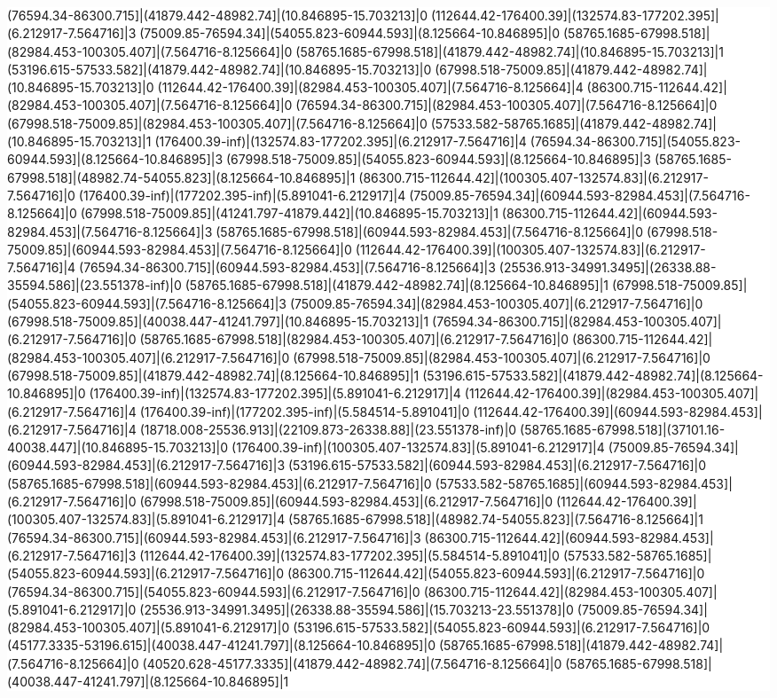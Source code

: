 (76594.34-86300.715]|(41879.442-48982.74]|(10.846895-15.703213]|0
(112644.42-176400.39]|(132574.83-177202.395]|(6.212917-7.564716]|3
(75009.85-76594.34]|(54055.823-60944.593]|(8.125664-10.846895]|0
(58765.1685-67998.518]|(82984.453-100305.407]|(7.564716-8.125664]|0
(58765.1685-67998.518]|(41879.442-48982.74]|(10.846895-15.703213]|1
(53196.615-57533.582]|(41879.442-48982.74]|(10.846895-15.703213]|0
(67998.518-75009.85]|(41879.442-48982.74]|(10.846895-15.703213]|0
(112644.42-176400.39]|(82984.453-100305.407]|(7.564716-8.125664]|4
(86300.715-112644.42]|(82984.453-100305.407]|(7.564716-8.125664]|0
(76594.34-86300.715]|(82984.453-100305.407]|(7.564716-8.125664]|0
(67998.518-75009.85]|(82984.453-100305.407]|(7.564716-8.125664]|0
(57533.582-58765.1685]|(41879.442-48982.74]|(10.846895-15.703213]|1
(176400.39-inf)|(132574.83-177202.395]|(6.212917-7.564716]|4
(76594.34-86300.715]|(54055.823-60944.593]|(8.125664-10.846895]|3
(67998.518-75009.85]|(54055.823-60944.593]|(8.125664-10.846895]|3
(58765.1685-67998.518]|(48982.74-54055.823]|(8.125664-10.846895]|1
(86300.715-112644.42]|(100305.407-132574.83]|(6.212917-7.564716]|0
(176400.39-inf)|(177202.395-inf)|(5.891041-6.212917]|4
(75009.85-76594.34]|(60944.593-82984.453]|(7.564716-8.125664]|0
(67998.518-75009.85]|(41241.797-41879.442]|(10.846895-15.703213]|1
(86300.715-112644.42]|(60944.593-82984.453]|(7.564716-8.125664]|3
(58765.1685-67998.518]|(60944.593-82984.453]|(7.564716-8.125664]|0
(67998.518-75009.85]|(60944.593-82984.453]|(7.564716-8.125664]|0
(112644.42-176400.39]|(100305.407-132574.83]|(6.212917-7.564716]|4
(76594.34-86300.715]|(60944.593-82984.453]|(7.564716-8.125664]|3
(25536.913-34991.3495]|(26338.88-35594.586]|(23.551378-inf)|0
(58765.1685-67998.518]|(41879.442-48982.74]|(8.125664-10.846895]|1
(67998.518-75009.85]|(54055.823-60944.593]|(7.564716-8.125664]|3
(75009.85-76594.34]|(82984.453-100305.407]|(6.212917-7.564716]|0
(67998.518-75009.85]|(40038.447-41241.797]|(10.846895-15.703213]|1
(76594.34-86300.715]|(82984.453-100305.407]|(6.212917-7.564716]|0
(58765.1685-67998.518]|(82984.453-100305.407]|(6.212917-7.564716]|0
(86300.715-112644.42]|(82984.453-100305.407]|(6.212917-7.564716]|0
(67998.518-75009.85]|(82984.453-100305.407]|(6.212917-7.564716]|0
(67998.518-75009.85]|(41879.442-48982.74]|(8.125664-10.846895]|1
(53196.615-57533.582]|(41879.442-48982.74]|(8.125664-10.846895]|0
(176400.39-inf)|(132574.83-177202.395]|(5.891041-6.212917]|4
(112644.42-176400.39]|(82984.453-100305.407]|(6.212917-7.564716]|4
(176400.39-inf)|(177202.395-inf)|(5.584514-5.891041]|0
(112644.42-176400.39]|(60944.593-82984.453]|(6.212917-7.564716]|4
(18718.008-25536.913]|(22109.873-26338.88]|(23.551378-inf)|0
(58765.1685-67998.518]|(37101.16-40038.447]|(10.846895-15.703213]|0
(176400.39-inf)|(100305.407-132574.83]|(5.891041-6.212917]|4
(75009.85-76594.34]|(60944.593-82984.453]|(6.212917-7.564716]|3
(53196.615-57533.582]|(60944.593-82984.453]|(6.212917-7.564716]|0
(58765.1685-67998.518]|(60944.593-82984.453]|(6.212917-7.564716]|0
(57533.582-58765.1685]|(60944.593-82984.453]|(6.212917-7.564716]|0
(67998.518-75009.85]|(60944.593-82984.453]|(6.212917-7.564716]|0
(112644.42-176400.39]|(100305.407-132574.83]|(5.891041-6.212917]|4
(58765.1685-67998.518]|(48982.74-54055.823]|(7.564716-8.125664]|1
(76594.34-86300.715]|(60944.593-82984.453]|(6.212917-7.564716]|3
(86300.715-112644.42]|(60944.593-82984.453]|(6.212917-7.564716]|3
(112644.42-176400.39]|(132574.83-177202.395]|(5.584514-5.891041]|0
(57533.582-58765.1685]|(54055.823-60944.593]|(6.212917-7.564716]|0
(86300.715-112644.42]|(54055.823-60944.593]|(6.212917-7.564716]|0
(76594.34-86300.715]|(54055.823-60944.593]|(6.212917-7.564716]|0
(86300.715-112644.42]|(82984.453-100305.407]|(5.891041-6.212917]|0
(25536.913-34991.3495]|(26338.88-35594.586]|(15.703213-23.551378]|0
(75009.85-76594.34]|(82984.453-100305.407]|(5.891041-6.212917]|0
(53196.615-57533.582]|(54055.823-60944.593]|(6.212917-7.564716]|0
(45177.3335-53196.615]|(40038.447-41241.797]|(8.125664-10.846895]|0
(58765.1685-67998.518]|(41879.442-48982.74]|(7.564716-8.125664]|0
(40520.628-45177.3335]|(41879.442-48982.74]|(7.564716-8.125664]|0
(58765.1685-67998.518]|(40038.447-41241.797]|(8.125664-10.846895]|1